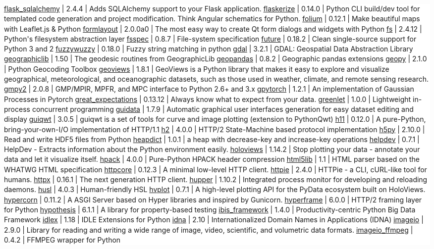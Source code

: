 [flask_sqlalchemy](https://pypi.org/project/flask_sqlalchemy) | 2.4.4 | Adds SQLAlchemy support to your Flask application.
[flaskerize](https://pypi.org/project/flaskerize) | 0.14.0 | Python CLI build/dev tool for templated code generation and project modification. Think Angular schematics for Python.
[folium](https://pypi.org/project/folium) | 0.12.1 | Make beautiful maps with Leaflet.js & Python
[formlayout](https://pypi.org/project/formlayout) | 2.0.0a0 | The most easy way to create Qt form dialogs and widgets with Python
[fs](https://pypi.org/project/fs) | 2.4.12 | Python's filesystem abstraction layer
[fsspec](https://pypi.org/project/fsspec) | 0.8.7 | File-system specification
[future](https://pypi.org/project/future) | 0.18.2 | Clean single-source support for Python 3 and 2
[fuzzywuzzy](https://pypi.org/project/fuzzywuzzy) | 0.18.0 | Fuzzy string matching in python
[gdal](https://pypi.org/project/gdal) | 3.2.1 | GDAL: Geospatial Data Abstraction Library
[geographiclib](https://pypi.org/project/geographiclib) | 1.50 | The geodesic routines from GeographicLib
[geopandas](https://pypi.org/project/geopandas) | 0.8.2 | Geographic pandas extensions
[geopy](https://pypi.org/project/geopy) | 2.1.0 | Python Geocoding Toolbox
[geoviews](https://pypi.org/project/geoviews) | 1.8.1 | GeoViews is a Python library that makes it easy to explore and visualize geographical, meteorological, and oceanographic datasets, such as those used in weather, climate, and remote sensing research.
[gmpy2](https://pypi.org/project/gmpy2) | 2.0.8 | GMP/MPIR, MPFR, and MPC interface to Python 2.6+ and 3.x
[gpytorch](https://pypi.org/project/gpytorch) | 1.2.1 | An implementation of Gaussian Processes in Pytorch
[great_expectations](https://pypi.org/project/great_expectations) | 0.13.12 | Always know what to expect from your data.
[greenlet](https://pypi.org/project/greenlet) | 1.0.0 | Lightweight in-process concurrent programming
[guidata](https://pypi.org/project/guidata) | 1.7.9 | Automatic graphical user interfaces generation for easy dataset editing and display
[guiqwt](https://pypi.org/project/guiqwt) | 3.0.5 | guiqwt is a set of tools for curve and image plotting (extension to PythonQwt)
[h11](https://pypi.org/project/h11) | 0.12.0 | A pure-Python, bring-your-own-I/O implementation of HTTP/1.1
[h2](https://pypi.org/project/h2) | 4.0.0 | HTTP/2 State-Machine based protocol implementation
[h5py](https://pypi.org/project/h5py) | 2.10.0 | Read and write HDF5 files from Python
[heapdict](https://pypi.org/project/heapdict) | 1.0.1 | a heap with decrease-key and increase-key operations
[helpdev](https://pypi.org/project/helpdev) | 0.7.1 | HelpDev - Extracts information about the Python environment easily.
[holoviews](https://pypi.org/project/holoviews) | 1.14.2 | Stop plotting your data - annotate your data and let it visualize itself.
[hpack](https://pypi.org/project/hpack) | 4.0.0 | Pure-Python HPACK header compression
[html5lib](https://pypi.org/project/html5lib) | 1.1 | HTML parser based on the WHATWG HTML specification
[httpcore](https://pypi.org/project/httpcore) | 0.12.3 | A minimal low-level HTTP client.
[httpie](https://pypi.org/project/httpie) | 2.4.0 | HTTPie - a CLI, cURL-like tool for humans.
[httpx](https://pypi.org/project/httpx) | 0.16.1 | The next generation HTTP client.
[hupper](https://pypi.org/project/hupper) | 1.10.2 | Integrated process monitor for developing and reloading daemons.
[husl](https://pypi.org/project/husl) | 4.0.3 | Human-friendly HSL
[hvplot](https://pypi.org/project/hvplot) | 0.7.1 | A high-level plotting API for the PyData ecosystem built on HoloViews.
[hypercorn](https://pypi.org/project/hypercorn) | 0.11.2 | A ASGI Server based on Hyper libraries and inspired by Gunicorn.
[hyperframe](https://pypi.org/project/hyperframe) | 6.0.0 | HTTP/2 framing layer for Python
[hypothesis](https://pypi.org/project/hypothesis) | 6.1.1 | A library for property-based testing
[ibis_framework](https://pypi.org/project/ibis_framework) | 1.4.0 | Productivity-centric Python Big Data Framework
[idlex](https://pypi.org/project/idlex) | 1.18 | IDLE Extensions for Python
[idna](https://pypi.org/project/idna) | 2.10 | Internationalized Domain Names in Applications (IDNA)
[imageio](https://pypi.org/project/imageio) | 2.9.0 | Library for reading and writing a wide range of image, video, scientific, and volumetric data formats.
[imageio_ffmpeg](https://pypi.org/project/imageio_ffmpeg) | 0.4.2 | FFMPEG wrapper for Python